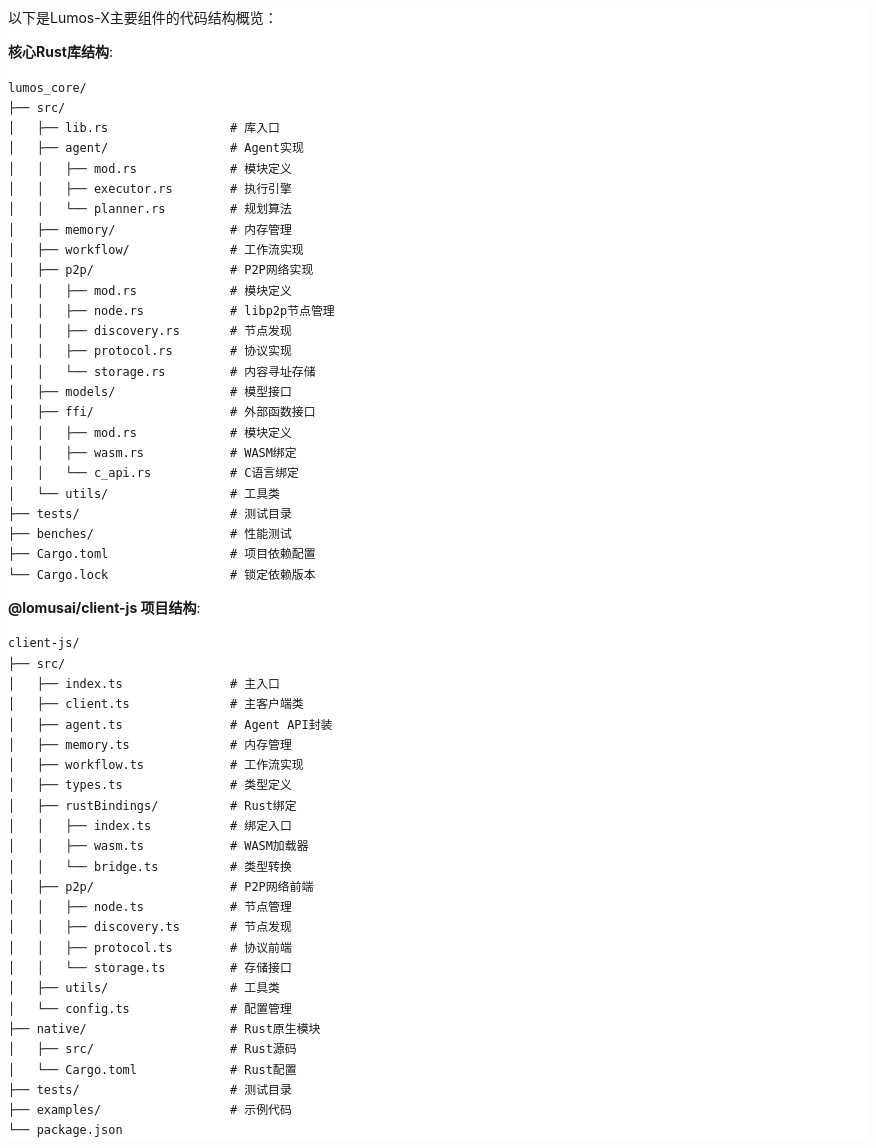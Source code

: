 以下是Lumos-X主要组件的代码结构概览：

**核心Rust库结构**:
```
lumos_core/
├── src/
│   ├── lib.rs                 # 库入口
│   ├── agent/                 # Agent实现
│   │   ├── mod.rs             # 模块定义
│   │   ├── executor.rs        # 执行引擎
│   │   └── planner.rs         # 规划算法
│   ├── memory/                # 内存管理
│   ├── workflow/              # 工作流实现
│   ├── p2p/                   # P2P网络实现
│   │   ├── mod.rs             # 模块定义
│   │   ├── node.rs            # libp2p节点管理
│   │   ├── discovery.rs       # 节点发现
│   │   ├── protocol.rs        # 协议实现
│   │   └── storage.rs         # 内容寻址存储
│   ├── models/                # 模型接口
│   ├── ffi/                   # 外部函数接口
│   │   ├── mod.rs             # 模块定义
│   │   ├── wasm.rs            # WASM绑定
│   │   └── c_api.rs           # C语言绑定
│   └── utils/                 # 工具类
├── tests/                     # 测试目录
├── benches/                   # 性能测试
├── Cargo.toml                 # 项目依赖配置
└── Cargo.lock                 # 锁定依赖版本
```

**@lomusai/client-js 项目结构**:
```
client-js/
├── src/
│   ├── index.ts               # 主入口
│   ├── client.ts              # 主客户端类
│   ├── agent.ts               # Agent API封装
│   ├── memory.ts              # 内存管理
│   ├── workflow.ts            # 工作流实现
│   ├── types.ts               # 类型定义
│   ├── rustBindings/          # Rust绑定
│   │   ├── index.ts           # 绑定入口
│   │   ├── wasm.ts            # WASM加载器
│   │   └── bridge.ts          # 类型转换
│   ├── p2p/                   # P2P网络前端
│   │   ├── node.ts            # 节点管理
│   │   ├── discovery.ts       # 节点发现
│   │   ├── protocol.ts        # 协议前端
│   │   └── storage.ts         # 存储接口
│   ├── utils/                 # 工具类
│   └── config.ts              # 配置管理
├── native/                    # Rust原生模块
│   ├── src/                   # Rust源码
│   └── Cargo.toml             # Rust配置
├── tests/                     # 测试目录
├── examples/                  # 示例代码
└── package.json
```
